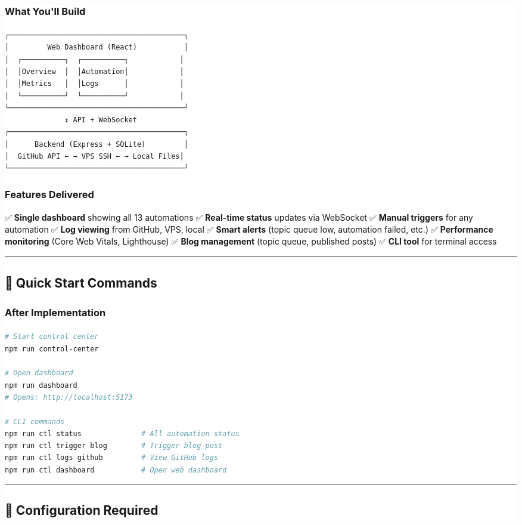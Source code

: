 ### What You'll Build

```
┌─────────────────────────────────────────┐
│         Web Dashboard (React)           │
│  ┌──────────┐  ┌──────────┐            │
│  │Overview  │  │Automation│            │
│  │Metrics   │  │Logs      │            │
│  └──────────┘  └──────────┘            │
└─────────────────────────────────────────┘
              ↕ API + WebSocket
┌─────────────────────────────────────────┐
│      Backend (Express + SQLite)         │
│  GitHub API ← → VPS SSH ← → Local Files│
└─────────────────────────────────────────┘
```

### Features Delivered

✅ **Single dashboard** showing all 13 automations
✅ **Real-time status** updates via WebSocket
✅ **Manual triggers** for any automation
✅ **Log viewing** from GitHub, VPS, local
✅ **Smart alerts** (topic queue low, automation failed, etc.)
✅ **Performance monitoring** (Core Web Vitals, Lighthouse)
✅ **Blog management** (topic queue, published posts)
✅ **CLI tool** for terminal access

---

## 🚀 Quick Start Commands

### After Implementation

```bash
# Start control center
npm run control-center

# Open dashboard
npm run dashboard
# Opens: http://localhost:5173

# CLI commands
npm run ctl status              # All automation status
npm run ctl trigger blog        # Trigger blog post
npm run ctl logs github         # View GitHub logs
npm run ctl dashboard           # Open web dashboard
```

---

## 🔑 Configuration Required
